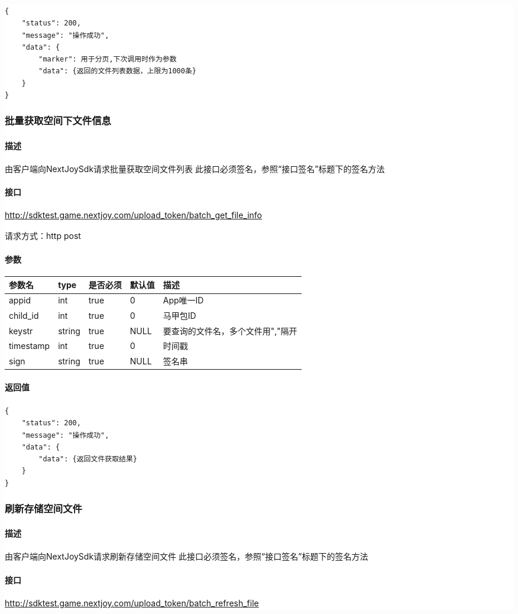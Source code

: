 ```
{
    "status": 200,
    "message": "操作成功",
    "data": {
        "marker": 用于分页,下次调用时作为参数
        "data": {返回的文件列表数据，上限为1000条}
    }
}
```
### 批量获取空间下文件信息

#### 描述
由客户端向NextJoySdk请求批量获取空间文件列表
此接口必须签名，参照“接口签名”标题下的签名方法

#### 接口
http://sdktest.game.nextjoy.com/upload_token/batch_get_file_info

请求方式：http post

#### 参数

| 参数名 | type | 是否必须 | 默认值 | 描述 |
| :--- | :--- | :--- | :--- | :--- |
| appid | int | true | 0 | App唯一ID |
| child_id | int | true | 0 | 马甲包ID |
| keystr | string | true | NULL |要查询的文件名，多个文件用","隔开|
| timestamp | int | true | 0 | 时间戳 |
| sign | string | true | NULL | 签名串 |

#### 返回值

```
{
    "status": 200,
    "message": "操作成功",
    "data": {
        "data": {返回文件获取结果}
    }
}
```

### 刷新存储空间文件

#### 描述
由客户端向NextJoySdk请求刷新存储空间文件
此接口必须签名，参照“接口签名”标题下的签名方法

#### 接口
http://sdktest.game.nextjoy.com/upload_token/batch_refresh_file
